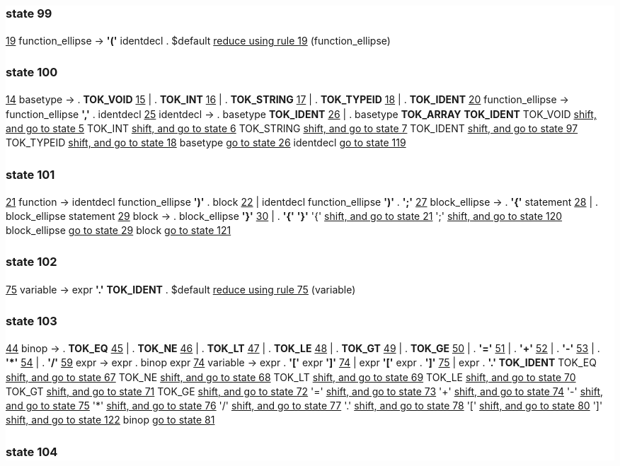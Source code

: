 ### state 99

[19](#rule_19) function\_ellipse → **'('** identdecl . $default [reduce using rule 19](#rule_19) (function\_ellipse)

### state 100

[14](#rule_14) basetype → . **TOK\_VOID** [15](#rule_15) | . **TOK\_INT** [16](#rule_16) | . **TOK\_STRING** [17](#rule_17) | . **TOK\_TYPEID** [18](#rule_18) | . **TOK\_IDENT** [20](#rule_20) function\_ellipse → function\_ellipse **','** . identdecl [25](#rule_25) identdecl → . basetype **TOK\_IDENT** [26](#rule_26) | . basetype **TOK\_ARRAY** **TOK\_IDENT** TOK\_VOID [shift, and go to state 5](#state_5) TOK\_INT [shift, and go to state 6](#state_6) TOK\_STRING [shift, and go to state 7](#state_7) TOK\_IDENT [shift, and go to state 97](#state_97) TOK\_TYPEID [shift, and go to state 18](#state_18) basetype [go to state 26](#state_26) identdecl [go to state 119](#state_119)

### state 101

[21](#rule_21) function → identdecl function\_ellipse **')'** . block [22](#rule_22) | identdecl function\_ellipse **')'** . **';'** [27](#rule_27) block\_ellipse → . **'{'** statement [28](#rule_28) | . block\_ellipse statement [29](#rule_29) block → . block\_ellipse **'}'** [30](#rule_30) | . **'{'** **'}'** '{' [shift, and go to state 21](#state_21) ';' [shift, and go to state 120](#state_120) block\_ellipse [go to state 29](#state_29) block [go to state 121](#state_121)

### state 102

[75](#rule_75) variable → expr **'.'** **TOK\_IDENT** . $default [reduce using rule 75](#rule_75) (variable)

### state 103

[44](#rule_44) binop → . **TOK\_EQ** [45](#rule_45) | . **TOK\_NE** [46](#rule_46) | . **TOK\_LT** [47](#rule_47) | . **TOK\_LE** [48](#rule_48) | . **TOK\_GT** [49](#rule_49) | . **TOK\_GE** [50](#rule_50) | . **'='** [51](#rule_51) | . **'+'** [52](#rule_52) | . **'-'** [53](#rule_53) | . **'\*'** [54](#rule_54) | . **'/'** [59](#rule_59) expr → expr . binop expr [74](#rule_74) variable → expr . **'\['** expr **'\]'** [74](#rule_74) | expr **'\['** expr . **'\]'** [75](#rule_75) | expr . **'.'** **TOK\_IDENT** TOK\_EQ [shift, and go to state 67](#state_67) TOK\_NE [shift, and go to state 68](#state_68) TOK\_LT [shift, and go to state 69](#state_69) TOK\_LE [shift, and go to state 70](#state_70) TOK\_GT [shift, and go to state 71](#state_71) TOK\_GE [shift, and go to state 72](#state_72) '=' [shift, and go to state 73](#state_73) '+' [shift, and go to state 74](#state_74) '-' [shift, and go to state 75](#state_75) '\*' [shift, and go to state 76](#state_76) '/' [shift, and go to state 77](#state_77) '.' [shift, and go to state 78](#state_78) '\[' [shift, and go to state 80](#state_80) '\]' [shift, and go to state 122](#state_122) binop [go to state 81](#state_81)

### state 104
